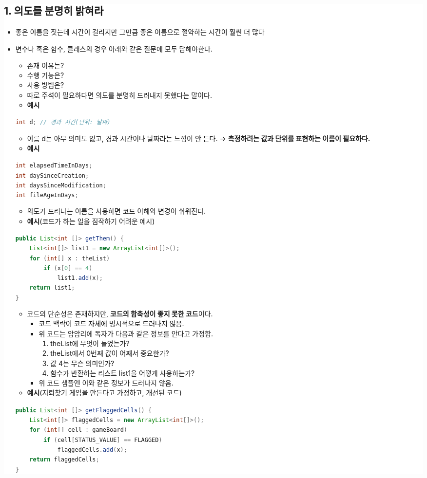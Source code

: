 ## 1. 의도를 분명히 밝혀라

- 좋은 이름을 짓는데 시간이 걸리지만 그만큼 좋은 이름으로 절약하는 시간이 훨씬 더 많다
- 변수나 혹은 함수, 클래스의 경우 아래와 같은 질문에 모두 답해야한다.
    - 존재 이유는?
    - 수행 기능은?
    - 사용 방법은?
    - 따로 주석이 필요하다면 의도를 분명히 드러내지 못했다는 말이다.
    - **예시**
    
    ```java
    int d; // 경과 시간(단위: 날짜)
    ```
    
    - 이름 d는 아무 의미도 없고, 경과 시간이나 날짜라는 느낌이 안 든다. → **측정하려는 값과 단위를 표현하는 이름이 필요하다.**
    - **예시**
    
    ```java
    int elapsedTimeInDays;
    int daySinceCreation;
    int daysSinceModification;
    int fileAgeInDays;
    ```
    
    - 의도가 드러나는 이름을 사용하면 코드 이해와 변경이 쉬워진다.
    - **예시**(코드가 하는 일을 짐작하기 어려운 예시)
    
    ```java
    public List<int []> getThem() {
    	List<int[]> list1 = new ArrayList<int[]>();
    	for (int[] x : theList)
    		if (x[0] == 4)
    			list1.add(x);
    	return list1;
    }
    ```
    
    - 코드의 단순성은 존재하지만, **코드의 함축성이 좋지 못한 코드**이다.
        - 코드 맥락이 코드 자체에 명시적으로 드러나지 않음.
        - 위 코드는 암암리에 독자가 다음과 같은 정보를 안다고 가정함.
            1. theList에 무엇이 들었는가?
            2. theList에서 0번째 값이 어째서 중요한가?
            3. 값 4는 무슨 의미인가?
            4. 함수가 반환하는 리스트 list1을 어떻게 사용하는가?
        - 위 코드 샘플엔 이와 같은 정보가 드러나지 않음.
    - **예시**(지뢰찾기 게임을 만든다고 가정하고, 개선된 코드)
    
    ```java
    public List<int []> getFlaggedCells() {
    	List<int[]> flaggedCells = new ArrayList<int[]>();
    	for (int[] cell : gameBoard)
    		if (cell[STATUS_VALUE] == FLAGGED)
    			flaggedCells.add(x);
    	return flaggedCells;
    }
    ```
    